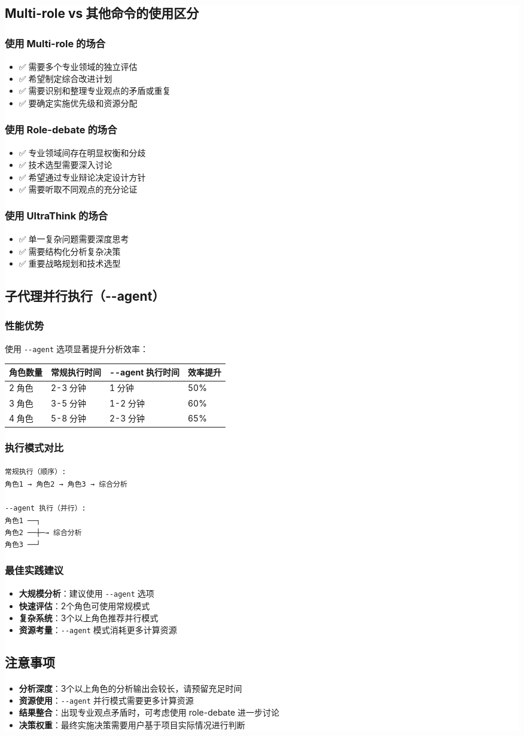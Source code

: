 ## Multi-role vs 其他命令的使用区分

### 使用 Multi-role 的场合
- ✅ 需要多个专业领域的独立评估
- ✅ 希望制定综合改进计划
- ✅ 需要识别和整理专业观点的矛盾或重复
- ✅ 要确定实施优先级和资源分配

### 使用 Role-debate 的场合
- ✅ 专业领域间存在明显权衡和分歧
- ✅ 技术选型需要深入讨论
- ✅ 希望通过专业辩论决定设计方针
- ✅ 需要听取不同观点的充分论证

### 使用 UltraThink 的场合
- ✅ 单一复杂问题需要深度思考
- ✅ 需要结构化分析复杂决策
- ✅ 重要战略规划和技术选型

## 子代理并行执行（--agent）

### 性能优势
使用 `--agent` 选项显著提升分析效率：

| 角色数量 | 常规执行时间 | --agent 执行时间 | 效率提升 |
|---------|------------|-----------------|---------|
| 2 角色  | 2-3 分钟   | 1 分钟          | 50%     |
| 3 角色  | 3-5 分钟   | 1-2 分钟        | 60%     |
| 4 角色  | 5-8 分钟   | 2-3 分钟        | 65%     |

### 执行模式对比
```
常规执行（顺序）:
角色1 → 角色2 → 角色3 → 综合分析

--agent 执行（并行）:
角色1 ──┐
角色2 ──┼─→ 综合分析
角色3 ──┘
```

### 最佳实践建议
- **大规模分析**：建议使用 `--agent` 选项
- **快速评估**：2个角色可使用常规模式
- **复杂系统**：3个以上角色推荐并行模式
- **资源考量**：`--agent` 模式消耗更多计算资源

## 注意事项

- **分析深度**：3个以上角色的分析输出会较长，请预留充足时间
- **资源使用**：`--agent` 并行模式需要更多计算资源
- **结果整合**：出现专业观点矛盾时，可考虑使用 role-debate 进一步讨论
- **决策权重**：最终实施决策需要用户基于项目实际情况进行判断